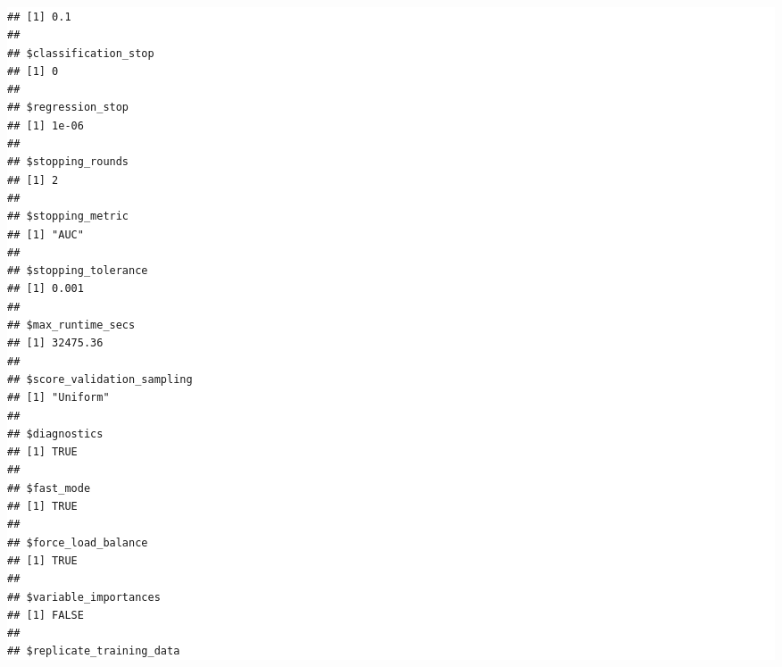     ## [1] 0.1
    ## 
    ## $classification_stop
    ## [1] 0
    ## 
    ## $regression_stop
    ## [1] 1e-06
    ## 
    ## $stopping_rounds
    ## [1] 2
    ## 
    ## $stopping_metric
    ## [1] "AUC"
    ## 
    ## $stopping_tolerance
    ## [1] 0.001
    ## 
    ## $max_runtime_secs
    ## [1] 32475.36
    ## 
    ## $score_validation_sampling
    ## [1] "Uniform"
    ## 
    ## $diagnostics
    ## [1] TRUE
    ## 
    ## $fast_mode
    ## [1] TRUE
    ## 
    ## $force_load_balance
    ## [1] TRUE
    ## 
    ## $variable_importances
    ## [1] FALSE
    ## 
    ## $replicate_training_data